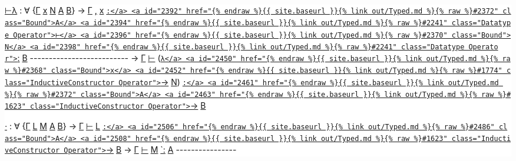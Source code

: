   <a id="_⊢_`:_.⊢λ"></a><a id="2358" href="{% endraw %}{{ site.baseurl }}{% link out/Typed.md %}{% raw %}#2358" class="InductiveConstructor">⊢λ</a> <a id="2361" class="Symbol">:</a> <a id="2363" class="Symbol">∀</a> <a id="2365" class="Symbol">{</a><a id="2366" href="{% endraw %}{{ site.baseurl }}{% link out/Typed.md %}{% raw %}#2366" class="Bound">Γ</a> <a id="2368" href="{% endraw %}{{ site.baseurl }}{% link out/Typed.md %}{% raw %}#2368" class="Bound">x</a> <a id="2370" href="{% endraw %}{{ site.baseurl }}{% link out/Typed.md %}{% raw %}#2370" class="Bound">N</a> <a id="2372" href="{% endraw %}{{ site.baseurl }}{% link out/Typed.md %}{% raw %}#2372" class="Bound">A</a> <a id="2374" href="{% endraw %}{{ site.baseurl }}{% link out/Typed.md %}{% raw %}#2374" class="Bound">B</a><a id="2375" class="Symbol">}</a>
    <a id="2381" class="Symbol">→</a> <a id="2383" href="{% endraw %}{{ site.baseurl }}{% link out/Typed.md %}{% raw %}#2366" class="Bound">Γ</a> <a id="2385" href="{% endraw %}{{ site.baseurl }}{% link out/Typed.md %}{% raw %}#1688" class="InductiveConstructor Operator">,</a> <a id="2387" href="{% endraw %}{{ site.baseurl }}{% link out/Typed.md %}{% raw %}#2368" class="Bound">x</a> <a id="2389" href="{% endraw %}{{ site.baseurl }}{% link out/Typed.md %}{% raw %}#1688" class="InductiveConstructor Operator">`:</a> <a id="2392" href="{% endraw %}{{ site.baseurl }}{% link out/Typed.md %}{% raw %}#2372" class="Bound">A</a> <a id="2394" href="{% endraw %}{{ site.baseurl }}{% link out/Typed.md %}{% raw %}#2241" class="Datatype Operator">⊢</a> <a id="2396" href="{% endraw %}{{ site.baseurl }}{% link out/Typed.md %}{% raw %}#2370" class="Bound">N</a> <a id="2398" href="{% endraw %}{{ site.baseurl }}{% link out/Typed.md %}{% raw %}#2241" class="Datatype Operator">`:</a> <a id="2401" href="{% endraw %}{{ site.baseurl }}{% link out/Typed.md %}{% raw %}#2374" class="Bound">B</a>
      <a id="2409" class="Comment">--------------------------</a>
    <a id="2440" class="Symbol">→</a> <a id="2442" href="{% endraw %}{{ site.baseurl }}{% link out/Typed.md %}{% raw %}#2366" class="Bound">Γ</a> <a id="2444" href="{% endraw %}{{ site.baseurl }}{% link out/Typed.md %}{% raw %}#2241" class="Datatype Operator">⊢</a> <a id="2446" class="Symbol">(</a><a id="2447" href="{% endraw %}{{ site.baseurl }}{% link out/Typed.md %}{% raw %}#1774" class="InductiveConstructor Operator">`λ</a> <a id="2450" href="{% endraw %}{{ site.baseurl }}{% link out/Typed.md %}{% raw %}#2368" class="Bound">x</a> <a id="2452" href="{% endraw %}{{ site.baseurl }}{% link out/Typed.md %}{% raw %}#1774" class="InductiveConstructor Operator">`→</a> <a id="2455" href="{% endraw %}{{ site.baseurl }}{% link out/Typed.md %}{% raw %}#2370" class="Bound">N</a><a id="2456" class="Symbol">)</a> <a id="2458" href="{% endraw %}{{ site.baseurl }}{% link out/Typed.md %}{% raw %}#2241" class="Datatype Operator">`:</a> <a id="2461" href="{% endraw %}{{ site.baseurl }}{% link out/Typed.md %}{% raw %}#2372" class="Bound">A</a> <a id="2463" href="{% endraw %}{{ site.baseurl }}{% link out/Typed.md %}{% raw %}#1623" class="InductiveConstructor Operator">`→</a> <a id="2466" href="{% endraw %}{{ site.baseurl }}{% link out/Typed.md %}{% raw %}#2374" class="Bound">B</a>

  <a id="_⊢_`:_._·_"></a><a id="2471" href="{% endraw %}{{ site.baseurl }}{% link out/Typed.md %}{% raw %}#2471" class="InductiveConstructor Operator">_·_</a> <a id="2475" class="Symbol">:</a> <a id="2477" class="Symbol">∀</a> <a id="2479" class="Symbol">{</a><a id="2480" href="{% endraw %}{{ site.baseurl }}{% link out/Typed.md %}{% raw %}#2480" class="Bound">Γ</a> <a id="2482" href="{% endraw %}{{ site.baseurl }}{% link out/Typed.md %}{% raw %}#2482" class="Bound">L</a> <a id="2484" href="{% endraw %}{{ site.baseurl }}{% link out/Typed.md %}{% raw %}#2484" class="Bound">M</a> <a id="2486" href="{% endraw %}{{ site.baseurl }}{% link out/Typed.md %}{% raw %}#2486" class="Bound">A</a> <a id="2488" href="{% endraw %}{{ site.baseurl }}{% link out/Typed.md %}{% raw %}#2488" class="Bound">B</a><a id="2489" class="Symbol">}</a>
    <a id="2495" class="Symbol">→</a> <a id="2497" href="{% endraw %}{{ site.baseurl }}{% link out/Typed.md %}{% raw %}#2480" class="Bound">Γ</a> <a id="2499" href="{% endraw %}{{ site.baseurl }}{% link out/Typed.md %}{% raw %}#2241" class="Datatype Operator">⊢</a> <a id="2501" href="{% endraw %}{{ site.baseurl }}{% link out/Typed.md %}{% raw %}#2482" class="Bound">L</a> <a id="2503" href="{% endraw %}{{ site.baseurl }}{% link out/Typed.md %}{% raw %}#2241" class="Datatype Operator">`:</a> <a id="2506" href="{% endraw %}{{ site.baseurl }}{% link out/Typed.md %}{% raw %}#2486" class="Bound">A</a> <a id="2508" href="{% endraw %}{{ site.baseurl }}{% link out/Typed.md %}{% raw %}#1623" class="InductiveConstructor Operator">`→</a> <a id="2511" href="{% endraw %}{{ site.baseurl }}{% link out/Typed.md %}{% raw %}#2488" class="Bound">B</a>
    <a id="2517" class="Symbol">→</a> <a id="2519" href="{% endraw %}{{ site.baseurl }}{% link out/Typed.md %}{% raw %}#2480" class="Bound">Γ</a> <a id="2521" href="{% endraw %}{{ site.baseurl }}{% link out/Typed.md %}{% raw %}#2241" class="Datatype Operator">⊢</a> <a id="2523" href="{% endraw %}{{ site.baseurl }}{% link out/Typed.md %}{% raw %}#2484" class="Bound">M</a> <a id="2525" href="{% endraw %}{{ site.baseurl }}{% link out/Typed.md %}{% raw %}#2241" class="Datatype Operator">`:</a> <a id="2528" href="{% endraw %}{{ site.baseurl }}{% link out/Typed.md %}{% raw %}#2486" class="Bound">A</a>
      <a id="2536" class="Comment">----------------</a>